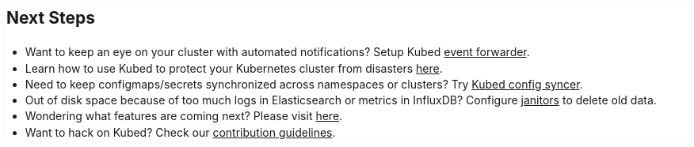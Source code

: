## Next Steps
 - Want to keep an eye on your cluster with automated notifications? Setup Kubed [event forwarder](/docs/guides/cluster-events/event-forwarder.md).
 - Learn how to use Kubed to protect your Kubernetes cluster from disasters [here](/docs/guides/disaster-recovery/).
 - Need to keep configmaps/secrets synchronized across namespaces or clusters? Try [Kubed config syncer](/docs/guides/config-syncer/).
 - Out of disk space because of too much logs in Elasticsearch or metrics in InfluxDB? Configure [janitors](/docs/guides/janitors.md) to delete old data.
 - Wondering what features are coming next? Please visit [here](/docs/roadmap.md).
 - Want to hack on Kubed? Check our [contribution guidelines](/docs/CONTRIBUTING.md).
